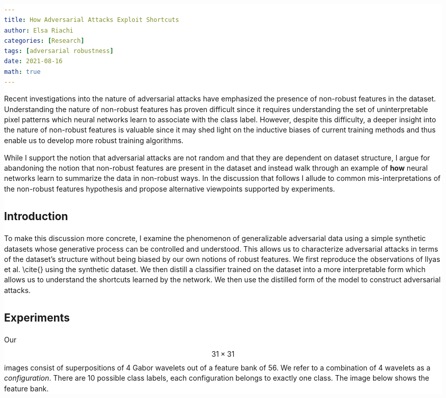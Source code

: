 ```yaml
---
title: How Adversarial Attacks Exploit Shortcuts
author: Elsa Riachi
categories: [Research]
tags: [adversarial robustness]
date: 2021-08-16
math: true
---
```



Recent investigations into the nature of adversarial attacks have emphasized the presence of non-robust features in the
dataset. Understanding the nature of non-robust features has proven difficult since it requires understanding the set of uninterpretable pixel patterns which neural networks learn to associate with the class label. However, despite this difficulty, a deeper insight into the nature of non-robust features is valuable since it may shed light on the inductive biases of current training methods and thus enable us to develop more robust training algorithms.


While I support the notion that adversarial attacks are not random and that they are dependent on dataset structure, I argue for abandoning the notion that non-robust features are present in the dataset and instead walk through an example of **how** neural networks learn to summarize the data in non-robust ways. In the discussion that follows I allude to common mis-interpretations of the non-robust features hypothesis and propose alternative viewpoints supported by experiments.

## Introduction

To make this discussion more concrete, I examine the phenomenon of generalizable adversarial data using a simple synthetic datasets whose generative process can be controlled and understood. This allows us to characterize adversarial attacks in terms of the dataset’s structure without being biased by our own notions of robust features. We first reproduce the observations of Ilyas et al. \cite{} using the synthetic dataset. We then distill a classifier trained on the dataset into a more interpretable form which allows us to understand the shortcuts learned by the network. We then use the distilled form of the model to construct adversarial attacks.

## Experiments
Our $$31 \times 31$$ images consist of superpositions of 4 Gabor wavelets out of a feature bank of 56.
We refer to a combination of 4 wavelets as a *configuration*. There are 10 possible class labels, each configuration belongs to exactly one class. The image below shows the feature bank.

<figure>